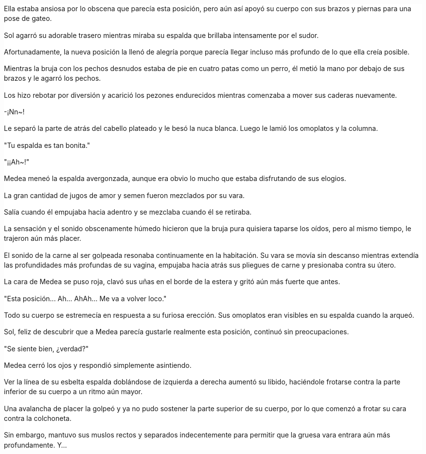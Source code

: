 Ella estaba ansiosa por lo obscena que parecía esta posición, pero aún así apoyó su cuerpo con sus brazos y piernas para una pose de gateo.

Sol agarró su adorable trasero mientras miraba su espalda que brillaba intensamente por el sudor.

Afortunadamente, la nueva posición la llenó de alegría porque parecía llegar incluso más profundo de lo que ella creía posible.

Mientras la bruja con los pechos desnudos estaba de pie en cuatro patas como un perro, él metió la mano por debajo de sus brazos y le agarró los pechos.

Los hizo rebotar por diversión y acarició los pezones endurecidos mientras comenzaba a mover sus caderas nuevamente.

-¡Nn~!

Le separó la parte de atrás del cabello plateado y le besó la nuca blanca. Luego le lamió los omoplatos y la columna.

"Tu espalda es tan bonita."

"¡¡Ah~!"

Medea meneó la espalda avergonzada, aunque era obvio lo mucho que estaba disfrutando de sus elogios.

La gran cantidad de jugos de amor y semen fueron mezclados por su vara.

Salía cuando él empujaba hacia adentro y se mezclaba cuando él se retiraba.

La sensación y el sonido obscenamente húmedo hicieron que la bruja pura quisiera taparse los oídos, pero al mismo tiempo, le trajeron aún más placer.

El sonido de la carne al ser golpeada resonaba continuamente en la habitación. Su vara se movía sin descanso mientras extendía las profundidades más profundas de su vagina, empujaba hacia atrás sus pliegues de carne y presionaba contra su útero.

La cara de Medea se puso roja, clavó sus uñas en el borde de la estera y gritó aún más fuerte que antes.

"Esta posición... Ah... AhAh... Me va a volver loco."

Todo su cuerpo se estremecía en respuesta a su furiosa erección. Sus omoplatos eran visibles en su espalda cuando la arqueó.

Sol, feliz de descubrir que a Medea parecía gustarle realmente esta posición, continuó sin preocupaciones.

"Se siente bien, ¿verdad?"

Medea cerró los ojos y respondió simplemente asintiendo.

Ver la línea de su esbelta espalda doblándose de izquierda a derecha aumentó su libido, haciéndole frotarse contra la parte inferior de su cuerpo a un ritmo aún mayor.

Una avalancha de placer la golpeó y ya no pudo sostener la parte superior de su cuerpo, por lo que comenzó a frotar su cara contra la colchoneta.

Sin embargo, mantuvo sus muslos rectos y separados indecentemente para permitir que la gruesa vara entrara aún más profundamente. Y…
